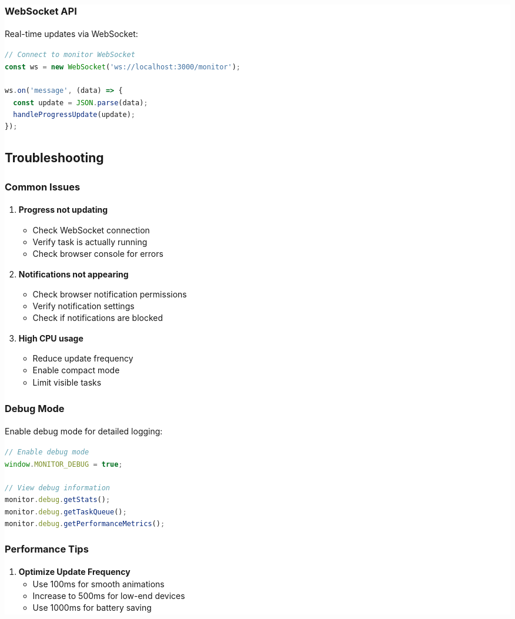 ### WebSocket API

Real-time updates via WebSocket:

```javascript
// Connect to monitor WebSocket
const ws = new WebSocket('ws://localhost:3000/monitor');

ws.on('message', (data) => {
  const update = JSON.parse(data);
  handleProgressUpdate(update);
});
```

## Troubleshooting

### Common Issues

1. **Progress not updating**
   - Check WebSocket connection
   - Verify task is actually running
   - Check browser console for errors

2. **Notifications not appearing**
   - Check browser notification permissions
   - Verify notification settings
   - Check if notifications are blocked

3. **High CPU usage**
   - Reduce update frequency
   - Enable compact mode
   - Limit visible tasks

### Debug Mode

Enable debug mode for detailed logging:

```javascript
// Enable debug mode
window.MONITOR_DEBUG = true;

// View debug information
monitor.debug.getStats();
monitor.debug.getTaskQueue();
monitor.debug.getPerformanceMetrics();
```

### Performance Tips

1. **Optimize Update Frequency**
   - Use 100ms for smooth animations
   - Increase to 500ms for low-end devices
   - Use 1000ms for battery saving

